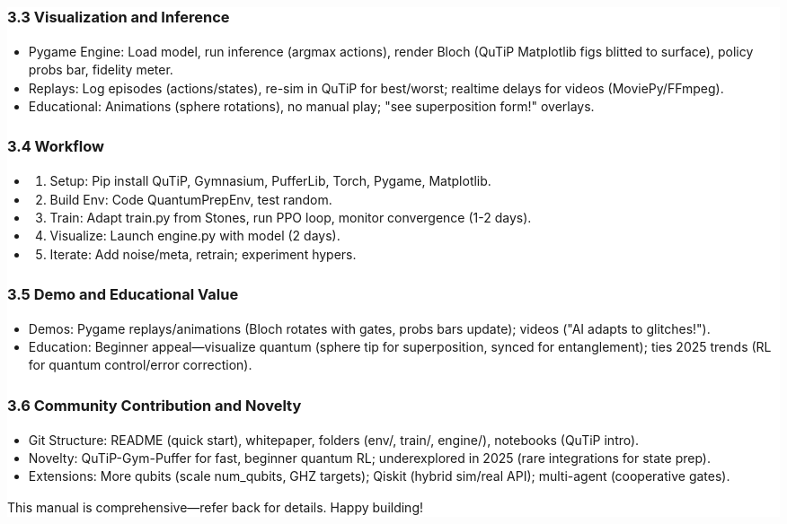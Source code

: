 ### 3.3 Visualization and Inference
- Pygame Engine: Load model, run inference (argmax actions), render Bloch (QuTiP Matplotlib figs blitted to surface), policy probs bar, fidelity meter.
- Replays: Log episodes (actions/states), re-sim in QuTiP for best/worst; realtime delays for videos (MoviePy/FFmpeg).
- Educational: Animations (sphere rotations), no manual play; "see superposition form!" overlays.

### 3.4 Workflow
- 1. Setup: Pip install QuTiP, Gymnasium, PufferLib, Torch, Pygame, Matplotlib.
- 2. Build Env: Code QuantumPrepEnv, test random.
- 3. Train: Adapt train.py from Stones, run PPO loop, monitor convergence (1-2 days).
- 4. Visualize: Launch engine.py with model (2 days).
- 5. Iterate: Add noise/meta, retrain; experiment hypers.

### 3.5 Demo and Educational Value
- Demos: Pygame replays/animations (Bloch rotates with gates, probs bars update); videos ("AI adapts to glitches!").
- Education: Beginner appeal—visualize quantum (sphere tip for superposition, synced for entanglement); ties 2025 trends (RL for quantum control/error correction).

### 3.6 Community Contribution and Novelty
- Git Structure: README (quick start), whitepaper, folders (env/, train/, engine/), notebooks (QuTiP intro).
- Novelty: QuTiP-Gym-Puffer for fast, beginner quantum RL; underexplored in 2025 (rare integrations for state prep).
- Extensions: More qubits (scale num_qubits, GHZ targets); Qiskit (hybrid sim/real API); multi-agent (cooperative gates).

This manual is comprehensive—refer back for details. Happy building!